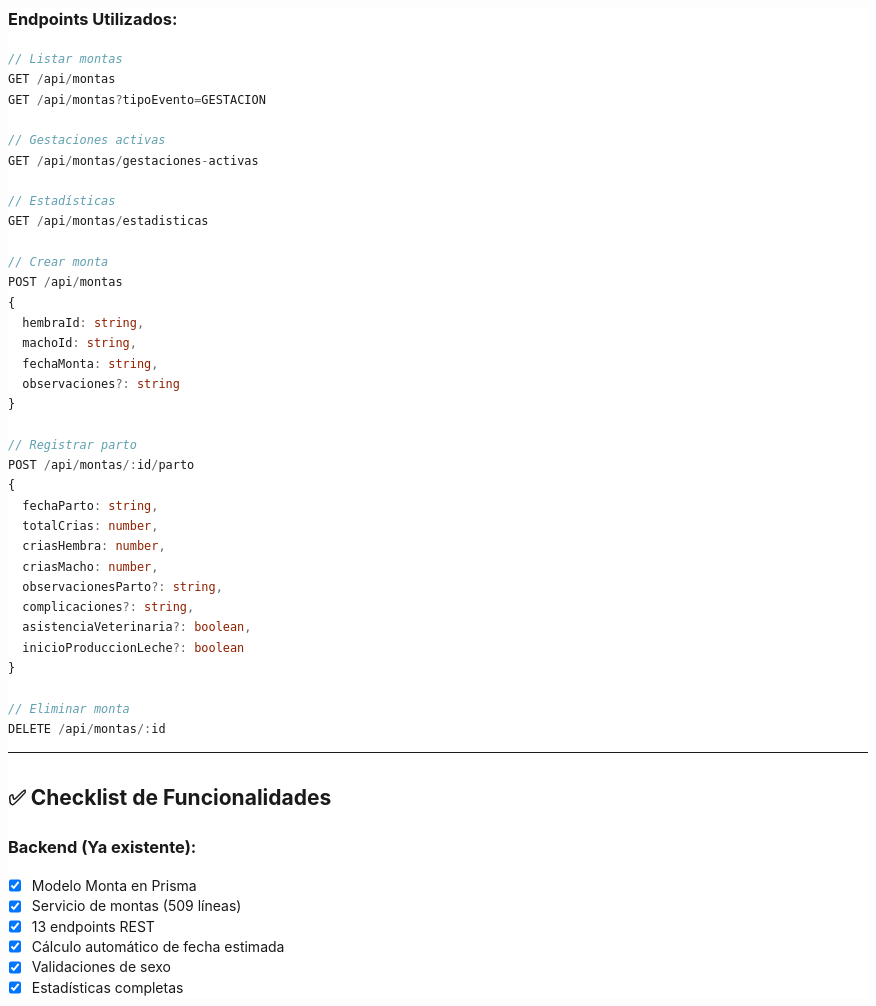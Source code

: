 ### **Endpoints Utilizados**:

```typescript
// Listar montas
GET /api/montas
GET /api/montas?tipoEvento=GESTACION

// Gestaciones activas
GET /api/montas/gestaciones-activas

// Estadísticas
GET /api/montas/estadisticas

// Crear monta
POST /api/montas
{
  hembraId: string,
  machoId: string,
  fechaMonta: string,
  observaciones?: string
}

// Registrar parto
POST /api/montas/:id/parto
{
  fechaParto: string,
  totalCrias: number,
  criasHembra: number,
  criasMacho: number,
  observacionesParto?: string,
  complicaciones?: string,
  asistenciaVeterinaria?: boolean,
  inicioProduccionLeche?: boolean
}

// Eliminar monta
DELETE /api/montas/:id
```

---

## ✅ Checklist de Funcionalidades

### **Backend** (Ya existente):
- [x] Modelo Monta en Prisma
- [x] Servicio de montas (509 líneas)
- [x] 13 endpoints REST
- [x] Cálculo automático de fecha estimada
- [x] Validaciones de sexo
- [x] Estadísticas completas
